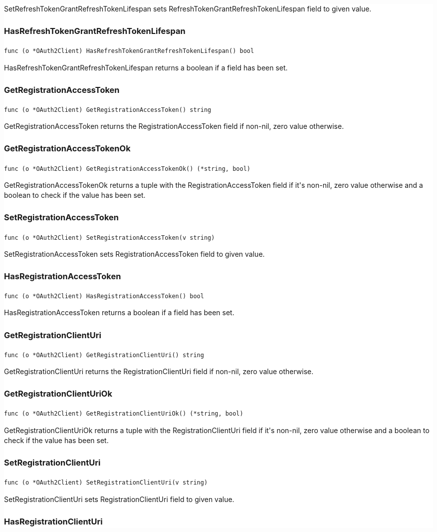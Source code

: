 SetRefreshTokenGrantRefreshTokenLifespan sets RefreshTokenGrantRefreshTokenLifespan field to given value.

### HasRefreshTokenGrantRefreshTokenLifespan

`func (o *OAuth2Client) HasRefreshTokenGrantRefreshTokenLifespan() bool`

HasRefreshTokenGrantRefreshTokenLifespan returns a boolean if a field has been set.

### GetRegistrationAccessToken

`func (o *OAuth2Client) GetRegistrationAccessToken() string`

GetRegistrationAccessToken returns the RegistrationAccessToken field if non-nil, zero value otherwise.

### GetRegistrationAccessTokenOk

`func (o *OAuth2Client) GetRegistrationAccessTokenOk() (*string, bool)`

GetRegistrationAccessTokenOk returns a tuple with the RegistrationAccessToken field if it's non-nil, zero value otherwise
and a boolean to check if the value has been set.

### SetRegistrationAccessToken

`func (o *OAuth2Client) SetRegistrationAccessToken(v string)`

SetRegistrationAccessToken sets RegistrationAccessToken field to given value.

### HasRegistrationAccessToken

`func (o *OAuth2Client) HasRegistrationAccessToken() bool`

HasRegistrationAccessToken returns a boolean if a field has been set.

### GetRegistrationClientUri

`func (o *OAuth2Client) GetRegistrationClientUri() string`

GetRegistrationClientUri returns the RegistrationClientUri field if non-nil, zero value otherwise.

### GetRegistrationClientUriOk

`func (o *OAuth2Client) GetRegistrationClientUriOk() (*string, bool)`

GetRegistrationClientUriOk returns a tuple with the RegistrationClientUri field if it's non-nil, zero value otherwise
and a boolean to check if the value has been set.

### SetRegistrationClientUri

`func (o *OAuth2Client) SetRegistrationClientUri(v string)`

SetRegistrationClientUri sets RegistrationClientUri field to given value.

### HasRegistrationClientUri
